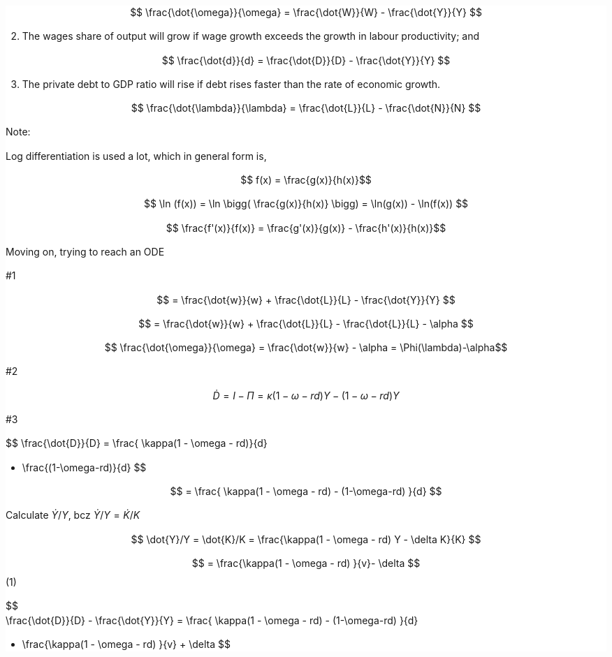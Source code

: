 $$ \frac{\dot{\omega}}{\omega} = \frac{\dot{W}}{W} - \frac{\dot{Y}}{Y} $$

2) The wages share of output will grow if wage growth exceeds the
growth in labour productivity; and

$$ \frac{\dot{d}}{d} = \frac{\dot{D}}{D} - \frac{\dot{Y}}{Y} $$

3) The private debt to GDP ratio will rise if debt rises faster than
the rate of economic growth.

$$ \frac{\dot{\lambda}}{\lambda} =  \frac{\dot{L}}{L} - \frac{\dot{N}}{N} $$

Note:

Log differentiation is used a lot, which in general form is,

$$ f(x) = \frac{g(x)}{h(x)}$$

$$ \ln (f(x)) = \ln \bigg( \frac{g(x)}{h(x)} \bigg) = 
\ln(g(x)) - \ln(f(x)) $$

$$ \frac{f'(x)}{f(x)} = \frac{g'(x)}{g(x)} - \frac{h'(x)}{h(x)}$$

Moving on, trying to reach an ODE

\#1

$$  = \frac{\dot{w}}{w} + \frac{\dot{L}}{L} - \frac{\dot{Y}}{Y} $$

$$  = \frac{\dot{w}}{w} + \frac{\dot{L}}{L} - \frac{\dot{L}}{L} - \alpha $$

$$ \frac{\dot{\omega}}{\omega} = \frac{\dot{w}}{w} - \alpha = \Phi(\lambda)-\alpha$$

\#2

$$ \dot{D} = I - \Pi = \kappa(1 - \omega - rd) Y - (1-\omega-rd)Y $$

\#3

$$ 
\frac{\dot{D}}{D} = \frac{ \kappa(1 - \omega - rd)}{d} 
- \frac{(1-\omega-rd)}{d}
$$

$$ 
= \frac{ \kappa(1 - \omega - rd) - (1-\omega-rd) }{d} 
$$

Calculate $\dot{Y}/Y$, bcz $\dot{Y}/Y = \dot{K}/K$

$$ 
\dot{Y}/Y = \dot{K}/K = \frac{\kappa(1 - \omega - rd) Y - \delta K}{K}
$$

$$ 
 = \frac{\kappa(1 - \omega - rd) }{v}- \delta 
$$ (1)

$$  
\frac{\dot{D}}{D} - \frac{\dot{Y}}{Y} =
\frac{ \kappa(1 - \omega - rd) - (1-\omega-rd) }{d} 
- \frac{\kappa(1 - \omega - rd) }{v} + \delta
$$

